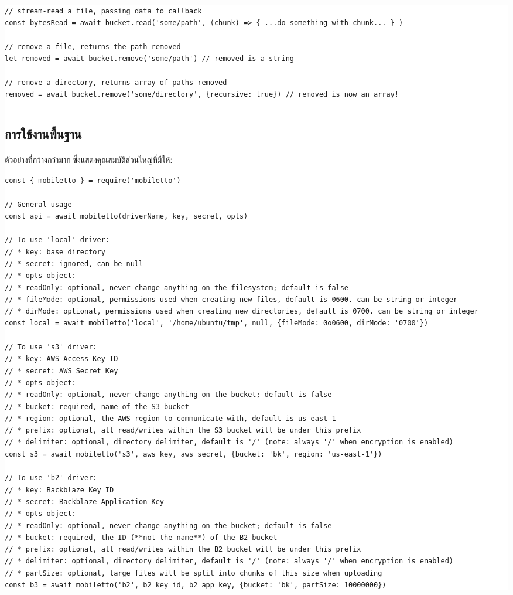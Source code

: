     // stream-read a file, passing data to callback
    const bytesRead = await bucket.read('some/path', (chunk) => { ...do something with chunk... } )

    // remove a file, returns the path removed
    let removed = await bucket.remove('some/path') // removed is a string

    // remove a directory, returns array of paths removed
    removed = await bucket.remove('some/directory', {recursive: true}) // removed is now an array!

 ----
 ## การใช้งานพื้นฐาน
 ตัวอย่างที่กว้างกว่ามาก ซึ่งแสดงคุณสมบัติส่วนใหญ่ที่มีให้:

    const { mobiletto } = require('mobiletto')

    // General usage
    const api = await mobiletto(driverName, key, secret, opts)

    // To use 'local' driver:
    // * key: base directory
    // * secret: ignored, can be null
    // * opts object:
    // * readOnly: optional, never change anything on the filesystem; default is false
    // * fileMode: optional, permissions used when creating new files, default is 0600. can be string or integer
    // * dirMode: optional, permissions used when creating new directories, default is 0700. can be string or integer
    const local = await mobiletto('local', '/home/ubuntu/tmp', null, {fileMode: 0o0600, dirMode: '0700'})

    // To use 's3' driver:
    // * key: AWS Access Key ID
    // * secret: AWS Secret Key
    // * opts object:
    // * readOnly: optional, never change anything on the bucket; default is false
    // * bucket: required, name of the S3 bucket
    // * region: optional, the AWS region to communicate with, default is us-east-1
    // * prefix: optional, all read/writes within the S3 bucket will be under this prefix
    // * delimiter: optional, directory delimiter, default is '/' (note: always '/' when encryption is enabled)
    const s3 = await mobiletto('s3', aws_key, aws_secret, {bucket: 'bk', region: 'us-east-1'})

    // To use 'b2' driver:
    // * key: Backblaze Key ID
    // * secret: Backblaze Application Key
    // * opts object:
    // * readOnly: optional, never change anything on the bucket; default is false
    // * bucket: required, the ID (**not the name**) of the B2 bucket
    // * prefix: optional, all read/writes within the B2 bucket will be under this prefix
    // * delimiter: optional, directory delimiter, default is '/' (note: always '/' when encryption is enabled)
    // * partSize: optional, large files will be split into chunks of this size when uploading
    const b3 = await mobiletto('b2', b2_key_id, b2_app_key, {bucket: 'bk', partSize: 10000000})
